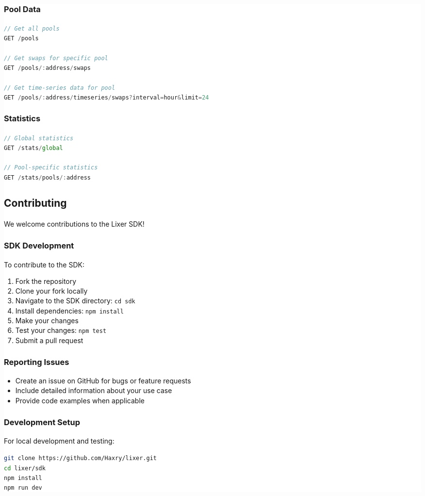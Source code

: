### Pool Data
```javascript
// Get all pools
GET /pools

// Get swaps for specific pool
GET /pools/:address/swaps

// Get time-series data for pool
GET /pools/:address/timeseries/swaps?interval=hour&limit=24
```

### Statistics
```javascript
// Global statistics
GET /stats/global

// Pool-specific statistics  
GET /stats/pools/:address
```

## Contributing

We welcome contributions to the Lixer SDK! 

### SDK Development

To contribute to the SDK:

1. Fork the repository
2. Clone your fork locally
3. Navigate to the SDK directory: `cd sdk`
4. Install dependencies: `npm install`
5. Make your changes
6. Test your changes: `npm test`
7. Submit a pull request

### Reporting Issues

- Create an issue on GitHub for bugs or feature requests
- Include detailed information about your use case
- Provide code examples when applicable

### Development Setup

For local development and testing:

```bash
git clone https://github.com/Haxry/lixer.git
cd lixer/sdk
npm install
npm run dev
```
